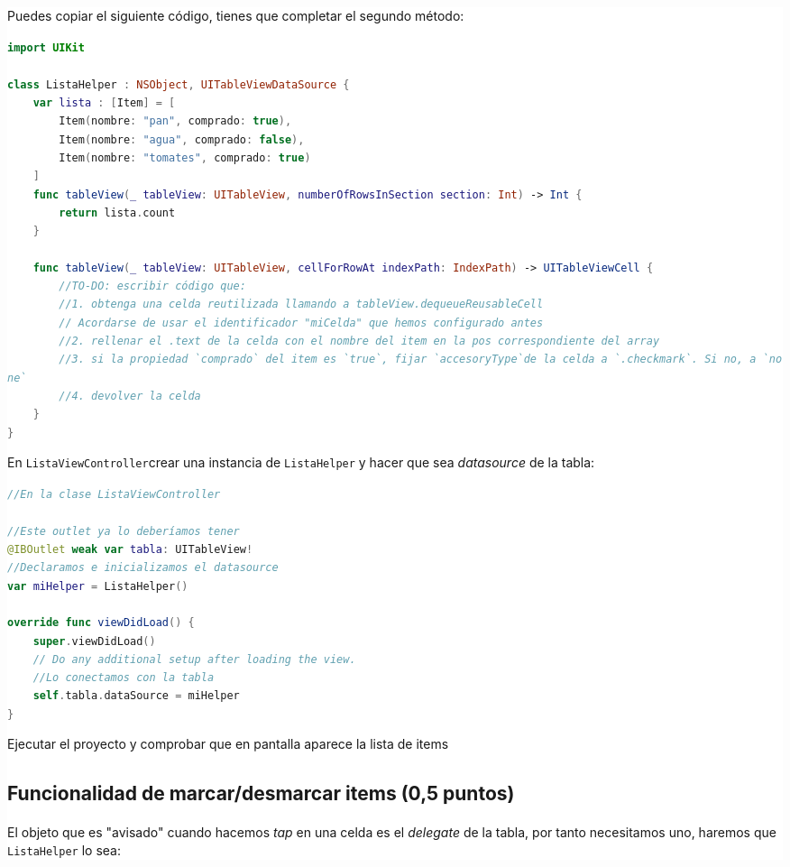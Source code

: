 Puedes copiar el siguiente código, tienes que completar el segundo método:
    
```swift
import UIKit

class ListaHelper : NSObject, UITableViewDataSource {
    var lista : [Item] = [
        Item(nombre: "pan", comprado: true),
        Item(nombre: "agua", comprado: false),
        Item(nombre: "tomates", comprado: true)
    ]
    func tableView(_ tableView: UITableView, numberOfRowsInSection section: Int) -> Int {
        return lista.count
    }
    
    func tableView(_ tableView: UITableView, cellForRowAt indexPath: IndexPath) -> UITableViewCell {
        //TO-DO: escribir código que:
        //1. obtenga una celda reutilizada llamando a tableView.dequeueReusableCell
        // Acordarse de usar el identificador "miCelda" que hemos configurado antes
        //2. rellenar el .text de la celda con el nombre del item en la pos correspondiente del array
        //3. si la propiedad `comprado` del item es `true`, fijar `accesoryType`de la celda a `.checkmark`. Si no, a `none`
        //4. devolver la celda
    }
}
```
    
En `ListaViewController`crear una instancia de `ListaHelper` y hacer que sea *datasource* de la tabla:

```swift
//En la clase ListaViewController

//Este outlet ya lo deberíamos tener
@IBOutlet weak var tabla: UITableView!
//Declaramos e inicializamos el datasource
var miHelper = ListaHelper()
    
override func viewDidLoad() {
    super.viewDidLoad()
    // Do any additional setup after loading the view.
    //Lo conectamos con la tabla
    self.tabla.dataSource = miHelper
}
```

Ejecutar el proyecto y comprobar que en pantalla aparece la lista de items

## Funcionalidad de marcar/desmarcar items (0,5 puntos)

El objeto que es "avisado" cuando hacemos *tap* en una celda es el *delegate* de la tabla, por tanto necesitamos uno, haremos que `ListaHelper` lo sea:
